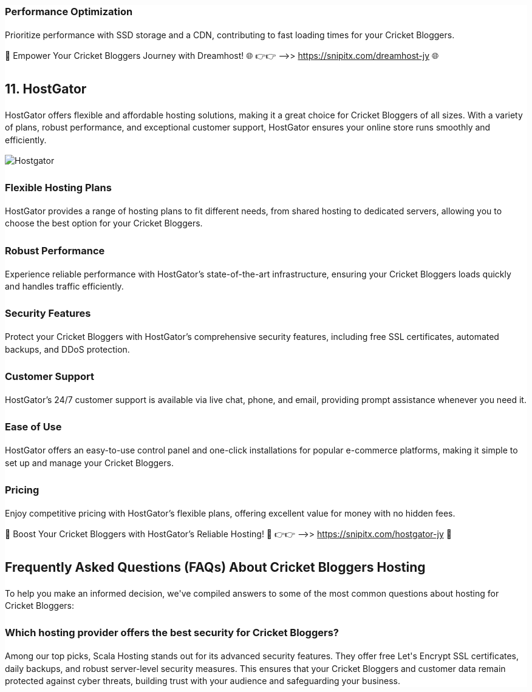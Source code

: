 ### Performance Optimization
Prioritize performance with SSD storage and a CDN, contributing to fast loading times for your Cricket Bloggers.

🚀 Empower Your Cricket Bloggers Journey with Dreamhost! 🌐
👉👉 -->> https://snipitx.com/dreamhost-jy 🌐

## 11. HostGator

HostGator offers flexible and affordable hosting solutions, making it a great choice for Cricket Bloggers of all sizes. With a variety of plans, robust performance, and exceptional customer support, HostGator ensures your online store runs smoothly and efficiently.

![Hostgator](https://i.imgur.com/SNC0dSu.jpeg "Hostgator Hosting")

### Flexible Hosting Plans
HostGator provides a range of hosting plans to fit different needs, from shared hosting to dedicated servers, allowing you to choose the best option for your Cricket Bloggers.

### Robust Performance
Experience reliable performance with HostGator’s state-of-the-art infrastructure, ensuring your Cricket Bloggers loads quickly and handles traffic efficiently.

### Security Features
Protect your Cricket Bloggers with HostGator’s comprehensive security features, including free SSL certificates, automated backups, and DDoS protection.

### Customer Support
HostGator’s 24/7 customer support is available via live chat, phone, and email, providing prompt assistance whenever you need it.

### Ease of Use
HostGator offers an easy-to-use control panel and one-click installations for popular e-commerce platforms, making it simple to set up and manage your Cricket Bloggers.

### Pricing
Enjoy competitive pricing with HostGator’s flexible plans, offering excellent value for money with no hidden fees.

🌟 Boost Your Cricket Bloggers with HostGator’s Reliable Hosting! 🚀
👉👉 -->> https://snipitx.com/hostgator-jy 🚀

## Frequently Asked Questions (FAQs) About Cricket Bloggers Hosting

To help you make an informed decision, we've compiled answers to some of the most common questions about hosting for Cricket Bloggers:

### Which hosting provider offers the best security for Cricket Bloggers? 
Among our top picks, Scala Hosting stands out for its advanced security features. They offer free Let's Encrypt SSL certificates, daily backups, and robust server-level security measures. This ensures that your Cricket Bloggers and customer data remain protected against cyber threats, building trust with your audience and safeguarding your business.
